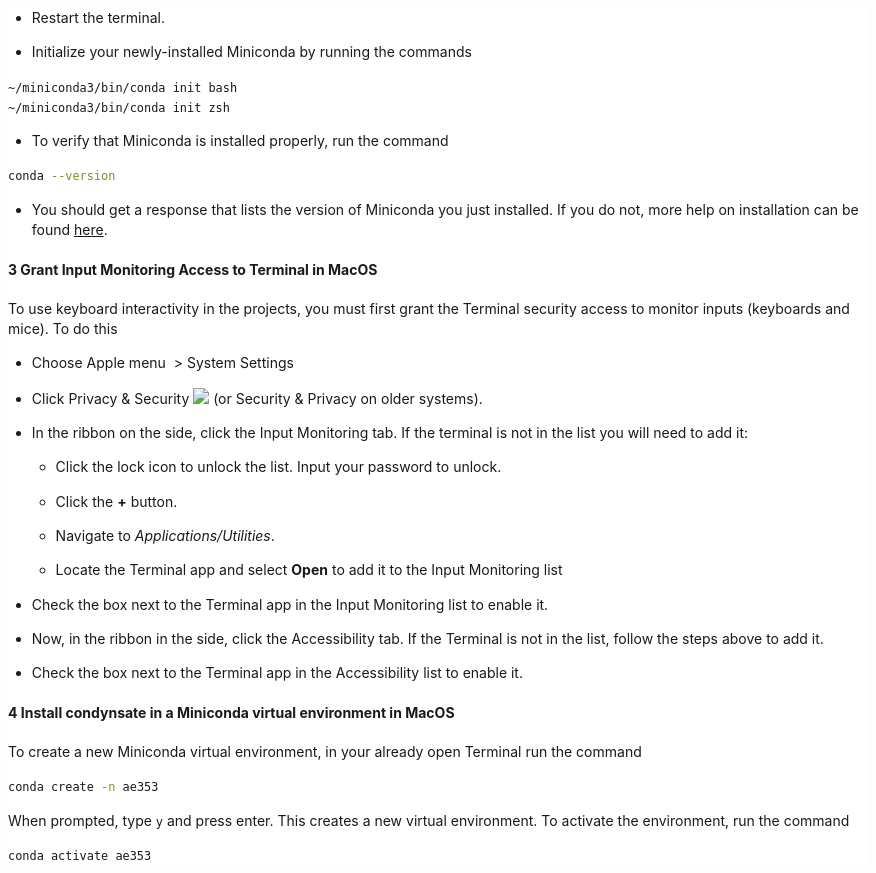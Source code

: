 - Restart the terminal.

- Initialize your newly-installed Miniconda by running the commands

```bash
~/miniconda3/bin/conda init bash
~/miniconda3/bin/conda init zsh
```

- To verify that Miniconda is installed properly, run the command

```bash
conda --version
```

- You should get a response that lists the version of Miniconda you just installed. If you do not, more help on installation can be found [here](https://docs.conda.io/projects/miniconda/en/latest/).

#### 3 Grant Input Monitoring Access to Terminal in MacOS

To use keyboard interactivity in the projects, you must first grant the Terminal security access to monitor inputs (keyboards and mice). To do this

- Choose Apple menu  > System Settings

- Click Privacy & Security ![](https://help.apple.com/assets/6529D8627783ACA29F083601/6529D866CFDD5FD5B90BAB1B/en_US/f9979df145e31ea9fb18995403d2b2f6.png) (or Security & Privacy on older systems).

- In the ribbon on the side, click the Input Monitoring tab. If the terminal is not in the list you will need to add it:
  
  - Click the lock icon to unlock the list. Input your password to unlock.
  
  - Click the **+** button.
  
  - Navigate to *Applications/Utilities*.
  
  - Locate the Terminal app and select **Open** to add it to the Input Monitoring list

- Check the box next to the Terminal app in the Input Monitoring list to enable it.

- Now, in the ribbon in the side, click the Accessibility tab. If the Terminal is not in the list, follow the steps above to add it.

- Check the box next to the Terminal app in the Accessibility list to enable it.

#### 4 Install condynsate in a Miniconda virtual environment in MacOS

To create a new Miniconda virtual environment, in your already open Terminal run the command

```bash
conda create -n ae353
```

When prompted, type `y` and press enter. This creates a new virtual environment. To activate the environment, run the command

```bash
conda activate ae353
```
